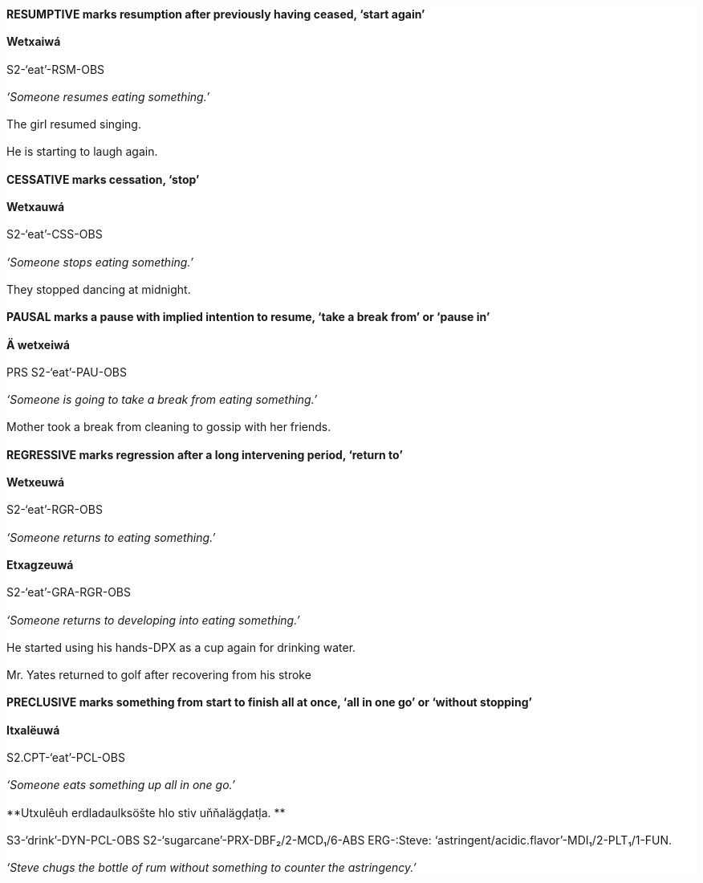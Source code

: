 **RESUMPTIVE marks resumption after previously having ceased, ‘start again’**

**Wetxaiwá**

S2-‘eat’-RSM-OBS

_‘Someone resumes eating something.’_

The girl resumed singing.

He is starting to laugh again.

**CESSATIVE marks cessation, ‘stop’**

**Wetxauwá**

S2-‘eat’-CSS-OBS

_‘Someone stops eating something.’_

They stopped dancing at midnight.

**PAUSAL marks a pause with implied intention to resume, ‘take a break from’ or ‘pause in’**

**Ä wetxeiwá**

PRS S2-‘eat’-PAU-OBS

_‘Someone is going to take a break from eating something.’_

Mother took a break from cleaning to gossip with her friends.

**REGRESSIVE marks regression after a long intervening period, ‘return to’**

**Wetxeuwá**

S2-‘eat’-RGR-OBS

_‘Someone returns to eating something.’_

**Etxagzeuwá**

S2-‘eat’-GRA-RGR-OBS

_‘Someone returns to developing into eating something.’_

He started using his hands-DPX as a cup again for drinking water.

Mr. Yates returned to golf after recovering from his stroke

**PRECLUSIVE marks something from start to finish all at once, ‘all in one go’ or ‘without stopping’**

**Itxalëuwá**

S2.CPT-‘eat’-PCL-OBS

_‘Someone eats something up all in one go.’_

**Utxulêuh erdladaulksöšte hlo stiv uňňalägḑatļa. **

S3-‘drink’-DYN-PCL-OBS S2-‘sugarcane’-PRX-DBF₂/2-MCD₁/6-ABS ERG-:Steve: ‘astringent/acidic.flavor’-MDI₁/2-PLT₁/1-FUN.

_‘Steve chugs the bottle of rum without something to counter the astringency.’_
